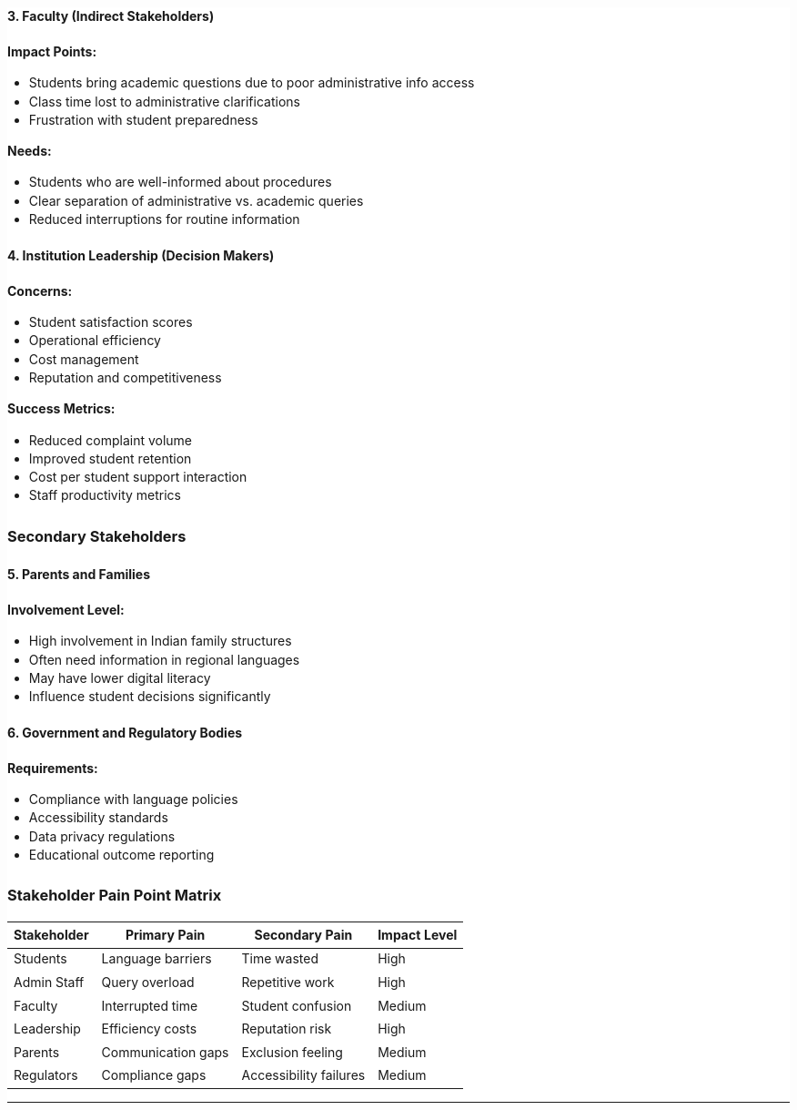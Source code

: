 #### 3. Faculty (Indirect Stakeholders)
**Impact Points:**
- Students bring academic questions due to poor administrative info access
- Class time lost to administrative clarifications
- Frustration with student preparedness

**Needs:**
- Students who are well-informed about procedures
- Clear separation of administrative vs. academic queries
- Reduced interruptions for routine information

#### 4. Institution Leadership (Decision Makers)
**Concerns:**
- Student satisfaction scores
- Operational efficiency
- Cost management
- Reputation and competitiveness

**Success Metrics:**
- Reduced complaint volume
- Improved student retention
- Cost per student support interaction
- Staff productivity metrics

### Secondary Stakeholders

#### 5. Parents and Families
**Involvement Level:**
- High involvement in Indian family structures
- Often need information in regional languages
- May have lower digital literacy
- Influence student decisions significantly

#### 6. Government and Regulatory Bodies
**Requirements:**
- Compliance with language policies
- Accessibility standards
- Data privacy regulations
- Educational outcome reporting

### Stakeholder Pain Point Matrix

| Stakeholder | Primary Pain | Secondary Pain | Impact Level |
|-------------|--------------|----------------|--------------|
| Students | Language barriers | Time wasted | High |
| Admin Staff | Query overload | Repetitive work | High |
| Faculty | Interrupted time | Student confusion | Medium |
| Leadership | Efficiency costs | Reputation risk | High |
| Parents | Communication gaps | Exclusion feeling | Medium |
| Regulators | Compliance gaps | Accessibility failures | Medium |

---